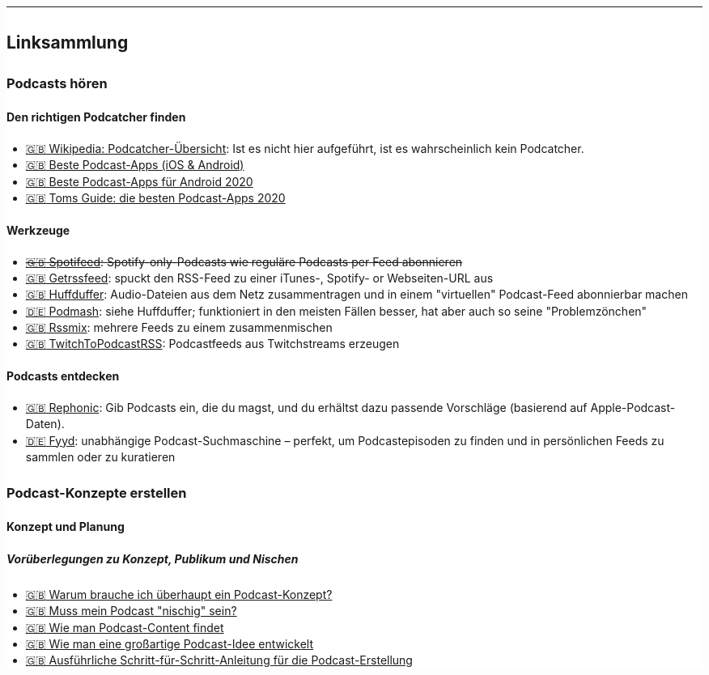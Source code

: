 

---

## Linksammlung

### Podcasts hören

#### Den richtigen Podcatcher finden

- [:gb: Wikipedia: Podcatcher-Übersicht](https://en.wikipedia.org/wiki/List_of_podcatchers): Ist es nicht hier aufgeführt, ist es wahrscheinlich kein Podcatcher.  
- [:gb: Beste Podcast-Apps (iOS & Android)](https://www.podcastinsights.com/best-podcast-apps/)
- [:gb: Beste Podcast-Apps für Android 2020](https://www.androidcentral.com/best-podcast-app-android)
- [:gb: Toms Guide: die besten Podcast-Apps 2020](https://www.tomsguide.com/round-up/best-podcast-apps)

#### Werkzeuge

- ~~[:gb: Spotifeed](https://spotifeed.timdorr.com/): Spotify-only-Podcasts wie reguläre Podcasts per Feed abonnieren~~
- [:gb: Getrssfeed](https://getrssfeed.com/): spuckt den RSS-Feed zu einer iTunes-, Spotify- or Webseiten-URL aus
- [:gb: Huffduffer](https://huffduffer.com/): Audio-Dateien aus dem Netz zusammentragen und in einem "virtuellen" Podcast-Feed abonnierbar machen
- [:de: Podmash](https://podmash.com/): siehe Huffduffer; funktioniert in den meisten Fällen besser, hat aber auch so seine "Problemzönchen"
- [:gb: Rssmix](http://www.rssmix.com/): mehrere Feeds zu einem zusammenmischen
- [:gb: TwitchToPodcastRSS](https://github.com/madiele/TwitchToPodcastRSS): Podcastfeeds aus Twitchstreams erzeugen

#### Podcasts entdecken

- [:gb: Rephonic](https://rephonic.com/discover): Gib Podcasts ein, die du magst, und du erhältst dazu passende Vorschläge (basierend auf Apple-Podcast-Daten).
- [:de: Fyyd](https://fyyd.de): unabhängige Podcast-Suchmaschine – perfekt, um Podcastepisoden zu finden und in persönlichen Feeds zu sammlen oder zu kuratieren

### Podcast-Konzepte erstellen

#### Konzept und Planung

##### Vorüberlegungen zu Konzept, Publikum und Nischen

- [:gb: Warum brauche ich überhaupt ein Podcast-Konzept?](https://rachelcorbett.com.au/define-podcast-concept/)
- [:gb: Muss mein Podcast "nischig" sein?](https://rachelcorbett.com.au/podcast-niche/)
- [:gb: Wie man Podcast-Content findet](https://rachelcorbett.com.au/podcast-content/)
- [:gb: Wie man eine großartige Podcast-Idee entwickelt](https://rachelcorbett.com.au/podcast-ideas/)
- [:gb: Ausführliche Schritt-für-Schritt-Anleitung für die Podcast-Erstellung](https://www.buzzsprout.com/how-to-make-a-podcast)
